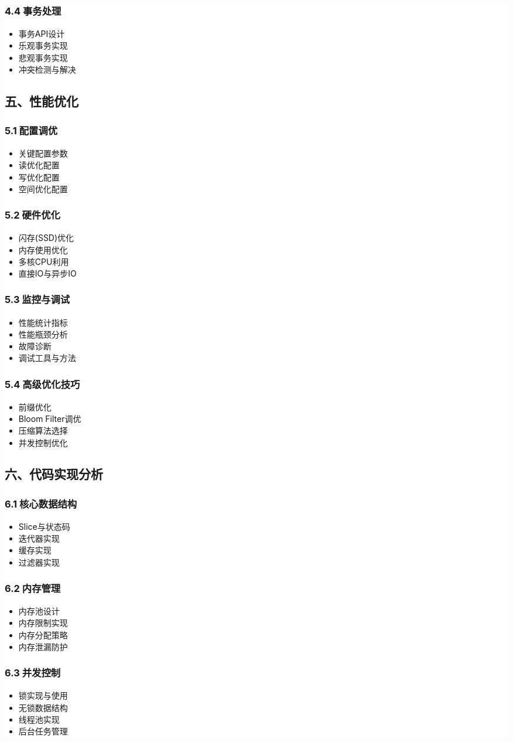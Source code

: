 ### 4.4 事务处理
- 事务API设计
- 乐观事务实现
- 悲观事务实现
- 冲突检测与解决

## 五、性能优化

### 5.1 配置调优
- 关键配置参数
- 读优化配置
- 写优化配置
- 空间优化配置

### 5.2 硬件优化
- 闪存(SSD)优化
- 内存使用优化
- 多核CPU利用
- 直接IO与异步IO

### 5.3 监控与调试
- 性能统计指标
- 性能瓶颈分析
- 故障诊断
- 调试工具与方法

### 5.4 高级优化技巧
- 前缀优化
- Bloom Filter调优
- 压缩算法选择
- 并发控制优化

## 六、代码实现分析

### 6.1 核心数据结构
- Slice与状态码
- 迭代器实现
- 缓存实现
- 过滤器实现

### 6.2 内存管理
- 内存池设计
- 内存限制实现
- 内存分配策略
- 内存泄漏防护

### 6.3 并发控制
- 锁实现与使用
- 无锁数据结构
- 线程池实现
- 后台任务管理
